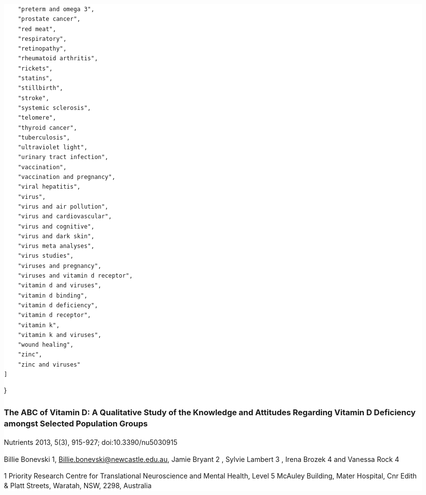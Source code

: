         "preterm and omega 3",
        "prostate cancer",
        "red meat",
        "respiratory",
        "retinopathy",
        "rheumatoid arthritis",
        "rickets",
        "statins",
        "stillbirth",
        "stroke",
        "systemic sclerosis",
        "telomere",
        "thyroid cancer",
        "tuberculosis",
        "ultraviolet light",
        "urinary tract infection",
        "vaccination",
        "vaccination and pregnancy",
        "viral hepatitis",
        "virus",
        "virus and air pollution",
        "virus and cardiovascular",
        "virus and cognitive",
        "virus and dark skin",
        "virus meta analyses",
        "virus studies",
        "viruses and pregnancy",
        "viruses and vitamin d receptor",
        "vitamin d and viruses",
        "vitamin d binding",
        "vitamin d deficiency",
        "vitamin d receptor",
        "vitamin k",
        "vitamin k and viruses",
        "wound healing",
        "zinc",
        "zinc and viruses"
    ]
}


### The ABC of Vitamin D: A Qualitative Study of the Knowledge and Attitudes Regarding Vitamin D Deficiency amongst Selected Population Groups

Nutrients 2013, 5(3), 915-927; doi:10.3390/nu5030915

Billie Bonevski 1, Billie.bonevski@newcastle.edu.au, Jamie Bryant 2 , Sylvie Lambert 3 , Irena Brozek 4  and Vanessa Rock 4 

1 Priority Research Centre for Translational Neuroscience and Mental Health, Level 5 McAuley Building, Mater Hospital, Cnr Edith & Platt Streets, Waratah, NSW, 2298, Australia 
